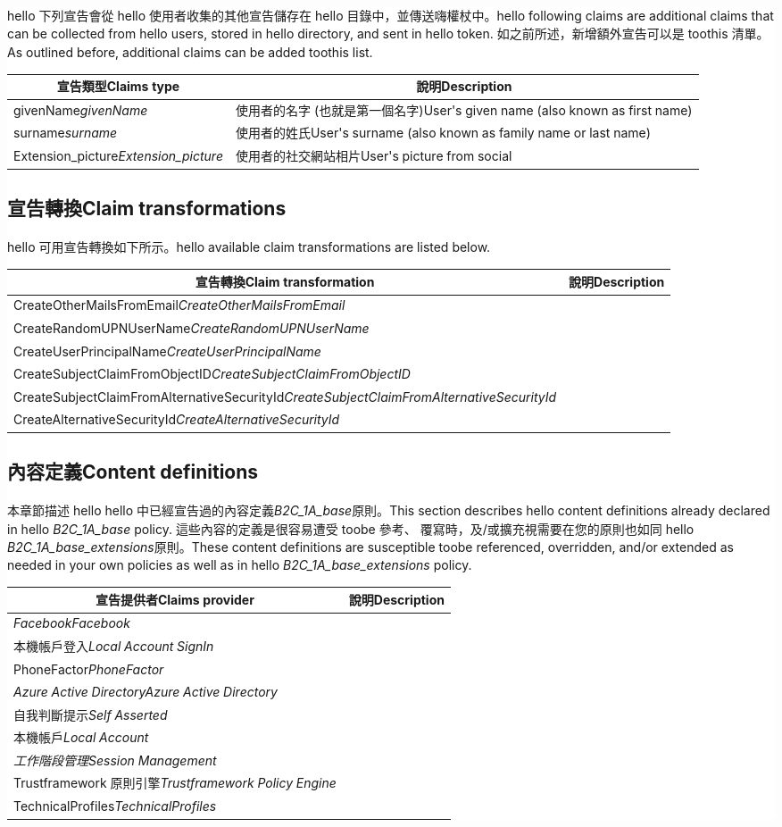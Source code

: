 <span data-ttu-id="0d7ad-191">hello 下列宣告會從 hello 使用者收集的其他宣告儲存在 hello 目錄中，並傳送嗨權杖中。</span><span class="sxs-lookup"><span data-stu-id="0d7ad-191">hello following claims are additional claims that can be collected from hello users, stored in hello directory, and sent in hello token.</span></span> <span data-ttu-id="0d7ad-192">如之前所述，新增額外宣告可以是 toothis 清單。</span><span class="sxs-lookup"><span data-stu-id="0d7ad-192">As outlined before, additional claims can be added toothis list.</span></span>

| <span data-ttu-id="0d7ad-193">宣告類型</span><span class="sxs-lookup"><span data-stu-id="0d7ad-193">Claims type</span></span> | <span data-ttu-id="0d7ad-194">說明</span><span class="sxs-lookup"><span data-stu-id="0d7ad-194">Description</span></span> |
|-------------|-------------|
| <span data-ttu-id="0d7ad-195">givenName</span><span class="sxs-lookup"><span data-stu-id="0d7ad-195">*givenName*</span></span> | <span data-ttu-id="0d7ad-196">使用者的名字 (也就是第一個名字)</span><span class="sxs-lookup"><span data-stu-id="0d7ad-196">User's given name (also known as first name)</span></span> |
| <span data-ttu-id="0d7ad-197">surname</span><span class="sxs-lookup"><span data-stu-id="0d7ad-197">*surname*</span></span> | <span data-ttu-id="0d7ad-198">使用者的姓氏</span><span class="sxs-lookup"><span data-stu-id="0d7ad-198">User's surname (also known as family name or last name)</span></span> |
| <span data-ttu-id="0d7ad-199">Extension_picture</span><span class="sxs-lookup"><span data-stu-id="0d7ad-199">*Extension_picture*</span></span> | <span data-ttu-id="0d7ad-200">使用者的社交網站相片</span><span class="sxs-lookup"><span data-stu-id="0d7ad-200">User's picture from social</span></span> |

## <a name="claim-transformations"></a><span data-ttu-id="0d7ad-201">宣告轉換</span><span class="sxs-lookup"><span data-stu-id="0d7ad-201">Claim transformations</span></span>

<span data-ttu-id="0d7ad-202">hello 可用宣告轉換如下所示。</span><span class="sxs-lookup"><span data-stu-id="0d7ad-202">hello available claim transformations are listed below.</span></span>

| <span data-ttu-id="0d7ad-203">宣告轉換</span><span class="sxs-lookup"><span data-stu-id="0d7ad-203">Claim transformation</span></span> | <span data-ttu-id="0d7ad-204">說明</span><span class="sxs-lookup"><span data-stu-id="0d7ad-204">Description</span></span> |
|----------------------|-------------|
| <span data-ttu-id="0d7ad-205">CreateOtherMailsFromEmail</span><span class="sxs-lookup"><span data-stu-id="0d7ad-205">*CreateOtherMailsFromEmail*</span></span> | |
| <span data-ttu-id="0d7ad-206">CreateRandomUPNUserName</span><span class="sxs-lookup"><span data-stu-id="0d7ad-206">*CreateRandomUPNUserName*</span></span> | |
| <span data-ttu-id="0d7ad-207">CreateUserPrincipalName</span><span class="sxs-lookup"><span data-stu-id="0d7ad-207">*CreateUserPrincipalName*</span></span> | |
| <span data-ttu-id="0d7ad-208">CreateSubjectClaimFromObjectID</span><span class="sxs-lookup"><span data-stu-id="0d7ad-208">*CreateSubjectClaimFromObjectID*</span></span> | |
| <span data-ttu-id="0d7ad-209">CreateSubjectClaimFromAlternativeSecurityId</span><span class="sxs-lookup"><span data-stu-id="0d7ad-209">*CreateSubjectClaimFromAlternativeSecurityId*</span></span> | |
| <span data-ttu-id="0d7ad-210">CreateAlternativeSecurityId</span><span class="sxs-lookup"><span data-stu-id="0d7ad-210">*CreateAlternativeSecurityId*</span></span> | |

## <a name="content-definitions"></a><span data-ttu-id="0d7ad-211">內容定義</span><span class="sxs-lookup"><span data-stu-id="0d7ad-211">Content definitions</span></span>

<span data-ttu-id="0d7ad-212">本章節描述 hello hello 中已經宣告過的內容定義*B2C_1A_base*原則。</span><span class="sxs-lookup"><span data-stu-id="0d7ad-212">This section describes hello content definitions already declared in hello *B2C_1A_base* policy.</span></span> <span data-ttu-id="0d7ad-213">這些內容的定義是很容易遭受 toobe 參考、 覆寫時，及/或擴充視需要在您的原則也如同 hello *B2C_1A_base_extensions*原則。</span><span class="sxs-lookup"><span data-stu-id="0d7ad-213">These content definitions are susceptible toobe referenced, overridden, and/or extended as needed in your own policies as well as in hello *B2C_1A_base_extensions* policy.</span></span>

| <span data-ttu-id="0d7ad-214">宣告提供者</span><span class="sxs-lookup"><span data-stu-id="0d7ad-214">Claims provider</span></span> | <span data-ttu-id="0d7ad-215">說明</span><span class="sxs-lookup"><span data-stu-id="0d7ad-215">Description</span></span> |
|-----------------|-------------|
| <span data-ttu-id="0d7ad-216">*Facebook*</span><span class="sxs-lookup"><span data-stu-id="0d7ad-216">*Facebook*</span></span> | |
| <span data-ttu-id="0d7ad-217">本機帳戶登入</span><span class="sxs-lookup"><span data-stu-id="0d7ad-217">*Local Account SignIn*</span></span> | |
| <span data-ttu-id="0d7ad-218">PhoneFactor</span><span class="sxs-lookup"><span data-stu-id="0d7ad-218">*PhoneFactor*</span></span> | |
| <span data-ttu-id="0d7ad-219">*Azure Active Directory*</span><span class="sxs-lookup"><span data-stu-id="0d7ad-219">*Azure Active Directory*</span></span> | |
| <span data-ttu-id="0d7ad-220">自我判斷提示</span><span class="sxs-lookup"><span data-stu-id="0d7ad-220">*Self Asserted*</span></span> | |
| <span data-ttu-id="0d7ad-221">本機帳戶</span><span class="sxs-lookup"><span data-stu-id="0d7ad-221">*Local Account*</span></span> | |
| <span data-ttu-id="0d7ad-222">*工作階段管理*</span><span class="sxs-lookup"><span data-stu-id="0d7ad-222">*Session Management*</span></span> | |
| <span data-ttu-id="0d7ad-223">Trustframework 原則引擎</span><span class="sxs-lookup"><span data-stu-id="0d7ad-223">*Trustframework Policy Engine*</span></span> | |
| <span data-ttu-id="0d7ad-224">TechnicalProfiles</span><span class="sxs-lookup"><span data-stu-id="0d7ad-224">*TechnicalProfiles*</span></span> | |